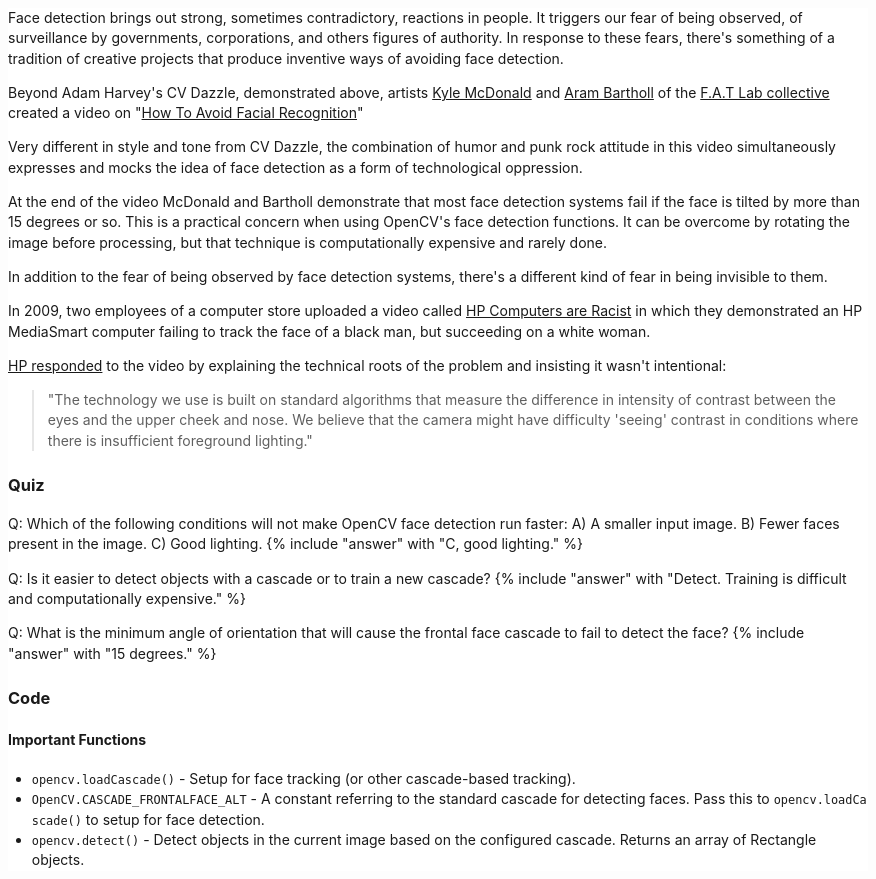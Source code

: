 Face detection brings out strong, sometimes contradictory, reactions in people. It triggers our fear of being observed, of surveillance by governments, corporations, and others figures of authority. In response to these fears, there's something of a tradition of creative projects that produce inventive ways of avoiding face detection.

Beyond Adam Harvey's CV Dazzle, demonstrated above, artists [Kyle McDonald](http://kylemcdonald.net) and [Aram Bartholl](http://datenform.de/) of the [F.A.T Lab collective](http://fffff.at/) created a video on "[How To Avoid Facial Recognition](http://fffff.at/how-to-avoid-facial-recognition/)"

<iframe src="http://player.vimeo.com/video/41861212" width="500" height="281" frameborder="0" webkitAllowFullScreen mozallowfullscreen allowFullScreen></iframe>

Very different in style and tone from CV Dazzle, the combination of humor and punk rock attitude in this video simultaneously expresses and mocks the idea of face detection as a form of technological oppression.

At the end of the video McDonald and Bartholl demonstrate that most face detection systems fail if the face is tilted by more than 15 degrees or so. This is a practical concern when using OpenCV's face detection functions. It can be overcome by rotating the image before processing, but that technique is computationally expensive and rarely done.

In addition to the fear of being observed by face detection systems, there's a different kind of fear in being invisible to them.

In 2009, two employees of a computer store uploaded a video called [HP Computers are Racist](http://www.youtube.com/watch?v=t4DT3tQqgRM) in which they demonstrated an HP MediaSmart computer failing to track the face of a black man, but succeeding on a white woman.

<iframe width="420" height="315" src="//www.youtube.com/embed/t4DT3tQqgRM" frameborder="0" allowfullscreen></iframe>

[HP responded](http://www.pcmag.com/article2/0,2817,2357429,00.asp) to the video by explaining the technical roots of the problem and insisting it wasn't intentional:

>"The technology we use is built on standard algorithms that measure the difference in intensity of contrast between the eyes and the upper cheek and nose. We believe that the camera might have difficulty 'seeing' contrast in conditions where there is insufficient foreground lighting."

### Quiz

Q: Which of the following conditions will not make OpenCV face detection run faster: A) A smaller input image. B) Fewer faces present in the image. C) Good lighting.
{% include "answer" with "C, good lighting." %}

Q: Is it easier to detect objects with a cascade or to train a new cascade?
{% include "answer" with "Detect. Training is difficult and computationally expensive." %}

Q: What is the minimum angle of orientation that will cause the frontal face cascade to fail to detect the face?
{% include "answer" with "15 degrees." %}

### Code

#### Important Functions

* <code>opencv.loadCascade()</code> - Setup for face tracking (or other cascade-based tracking).
* <code>OpenCV.CASCADE_FRONTALFACE_ALT</code> - A constant referring to the standard cascade for detecting faces. Pass this to <code>opencv.loadCascade()</code> to setup for face detection.
* <code>opencv.detect()</code> - Detect objects in the current image based on the configured cascade. Returns an array of Rectangle objects.
